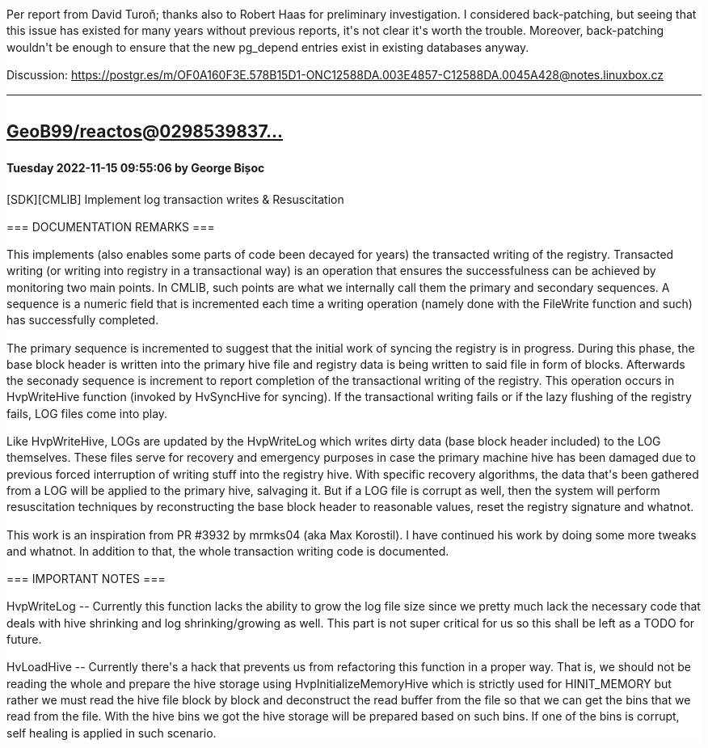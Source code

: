 Per report from David Turoň; thanks also to Robert Haas for
preliminary investigation.  I considered back-patching, but
seeing that this issue has existed for many years without
previous reports, it's not clear it's worth the trouble.
Moreover, back-patching wouldn't be enough to ensure that the
new pg_depend entries exist in existing databases anyway.

Discussion: https://postgr.es/m/OF0A160F3E.578B15D1-ONC12588DA.003E4857-C12588DA.0045A428@notes.linuxbox.cz

---
## [GeoB99/reactos](https://github.com/GeoB99/reactos)@[0298539837...](https://github.com/GeoB99/reactos/commit/02985398379a0ad1cb71eb947aff9e84c869ed36)
#### Tuesday 2022-11-15 09:55:06 by George Bișoc

[SDK][CMLIB] Implement log transaction writes & Resuscitation

=== DOCUMENTATION REMARKS ===

This implements (also enables some parts of code been decayed for years) the transacted writing of the registry. Transacted writing (or writing into registry in a transactional way) is an operation that ensures the successfulness can be achieved by monitoring two main points.
In CMLIB, such points are what we internally call them the primary and secondary sequences. A sequence is a numeric field that is incremented each time a writing operation (namely done with the FileWrite function and such) has successfully completed.

The primary sequence is incremented to suggest that the initial work of syncing the registry is in progress. During this phase, the base block header is written into the primary hive file and registry data is being written to said file in form of blocks. Afterwards the seconady sequence
is increment to report completion of the transactional writing of the registry. This operation occurs in HvpWriteHive function (invoked by HvSyncHive for syncing). If the transactional writing fails or if the lazy flushing of the registry fails, LOG files come into play.

Like HvpWriteHive, LOGs are updated by the HvpWriteLog which writes dirty data (base block header included) to the LOG themselves. These files serve for recovery and emergency purposes in case the primary machine hive has been damaged due to previous forced interruption of writing stuff into
the registry hive. With specific recovery algorithms, the data that's been gathered from a LOG will be applied to the primary hive, salvaging it. But if a LOG file is corrupt as well, then the system will perform resuscitation techniques by reconstructing the base block header to reasonable values,
reset the registry signature and whatnot.

This work is an inspiration from PR #3932 by mrmks04 (aka Max Korostil). I have continued his work by doing some more tweaks and whatnot. In addition to that, the whole transaction writing code is documented.

=== IMPORTANT NOTES ===

HvpWriteLog -- Currently this function lacks the ability to grow the log file size since we pretty much lack the necessary code that deals with hive shrinking and log shrinking/growing as well. This part is not super critical for us so this shall be left as a TODO for future.

HvLoadHive -- Currently there's a hack that prevents us from refactoring this function in a proper way. That is, we should not be reading the whole and prepare the hive storage using HvpInitializeMemoryHive which is strictly used for HINIT_MEMORY but rather we must read the hive file block by block
and deconstruct the read buffer from the file so that we can get the bins that we read from the file. With the hive bins we got the hive storage will be prepared based on such bins. If one of the bins is corrupt, self healing is applied in such scenario.
